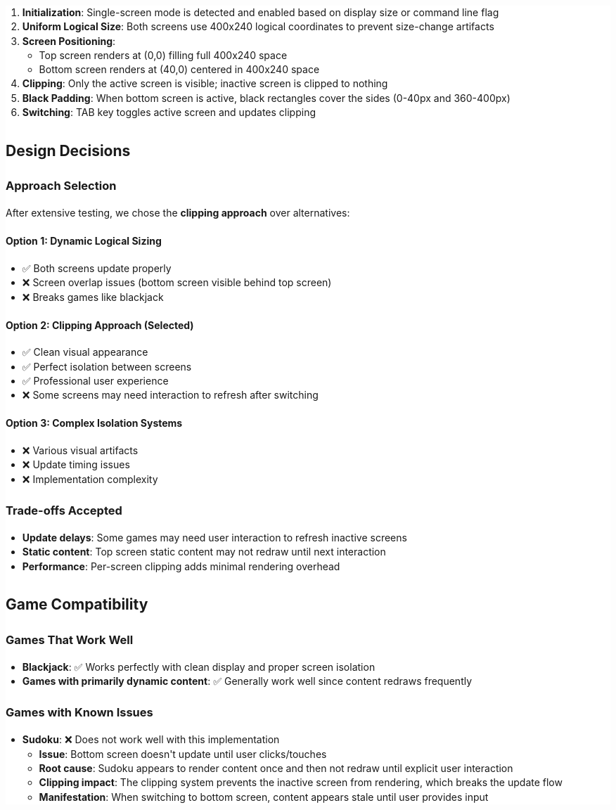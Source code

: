 1. **Initialization**: Single-screen mode is detected and enabled based on display size or command line flag
2. **Uniform Logical Size**: Both screens use 400x240 logical coordinates to prevent size-change artifacts
3. **Screen Positioning**: 
   - Top screen renders at (0,0) filling full 400x240 space
   - Bottom screen renders at (40,0) centered in 400x240 space
4. **Clipping**: Only the active screen is visible; inactive screen is clipped to nothing
5. **Black Padding**: When bottom screen is active, black rectangles cover the sides (0-40px and 360-400px)
6. **Switching**: TAB key toggles active screen and updates clipping

## Design Decisions

### Approach Selection
After extensive testing, we chose the **clipping approach** over alternatives:

#### Option 1: Dynamic Logical Sizing
- ✅ Both screens update properly
- ❌ Screen overlap issues (bottom screen visible behind top screen)
- ❌ Breaks games like blackjack

#### Option 2: Clipping Approach (Selected)
- ✅ Clean visual appearance
- ✅ Perfect isolation between screens
- ✅ Professional user experience
- ❌ Some screens may need interaction to refresh after switching

#### Option 3: Complex Isolation Systems
- ❌ Various visual artifacts
- ❌ Update timing issues
- ❌ Implementation complexity

### Trade-offs Accepted
- **Update delays**: Some games may need user interaction to refresh inactive screens
- **Static content**: Top screen static content may not redraw until next interaction
- **Performance**: Per-screen clipping adds minimal rendering overhead

## Game Compatibility

### Games That Work Well
- **Blackjack**: ✅ Works perfectly with clean display and proper screen isolation
- **Games with primarily dynamic content**: ✅ Generally work well since content redraws frequently

### Games with Known Issues
- **Sudoku**: ❌ Does not work well with this implementation
  - **Issue**: Bottom screen doesn't update until user clicks/touches
  - **Root cause**: Sudoku appears to render content once and then not redraw until explicit user interaction
  - **Clipping impact**: The clipping system prevents the inactive screen from rendering, which breaks the update flow
  - **Manifestation**: When switching to bottom screen, content appears stale until user provides input
